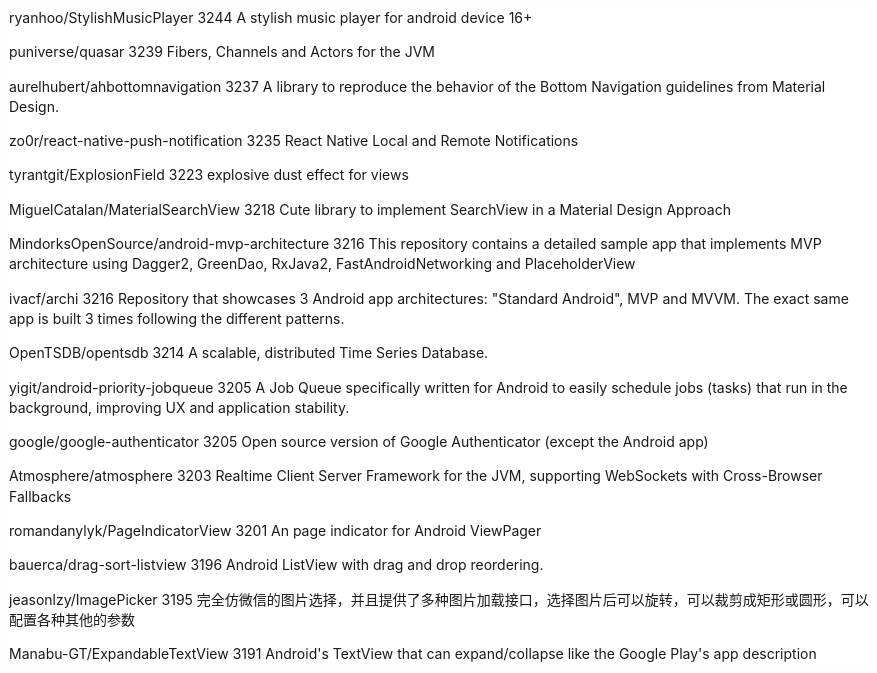 
ryanhoo/StylishMusicPlayer                 3244
A stylish music player for android device 16+


puniverse/quasar                           3239
Fibers, Channels and Actors for the JVM


aurelhubert/ahbottomnavigation             3237
A library to reproduce the behavior of the Bottom Navigation guidelines from Material Design.


zo0r/react-native-push-notification        3235
React Native Local and Remote Notifications


tyrantgit/ExplosionField                   3223
explosive dust effect for views


MiguelCatalan/MaterialSearchView           3218
Cute library to implement SearchView in a Material Design Approach


MindorksOpenSource/android-mvp-architecture 3216
This repository contains a detailed sample app that implements MVP architecture using Dagger2,  GreenDao, RxJava2, FastAndroidNetworking and PlaceholderView


ivacf/archi                                3216
Repository that showcases 3 Android app architectures: "Standard Android", MVP and MVVM. The exact same app is built 3 times following the different patterns.


OpenTSDB/opentsdb                          3214
A scalable, distributed Time Series Database.


yigit/android-priority-jobqueue            3205
A Job Queue specifically written for Android to easily schedule jobs (tasks) that run in the background, improving UX and application stability.


google/google-authenticator                3205
Open source version of Google Authenticator (except the Android app)


Atmosphere/atmosphere                      3203
Realtime Client Server Framework for the JVM, supporting WebSockets with Cross-Browser Fallbacks


romandanylyk/PageIndicatorView             3201
An page indicator for Android ViewPager


bauerca/drag-sort-listview                 3196
Android ListView with drag and drop reordering.


jeasonlzy/ImagePicker                      3195
完全仿微信的图片选择，并且提供了多种图片加载接口，选择图片后可以旋转，可以裁剪成矩形或圆形，可以配置各种其他的参数


Manabu-GT/ExpandableTextView               3191
Android's TextView that can expand/collapse like the Google Play's app description
